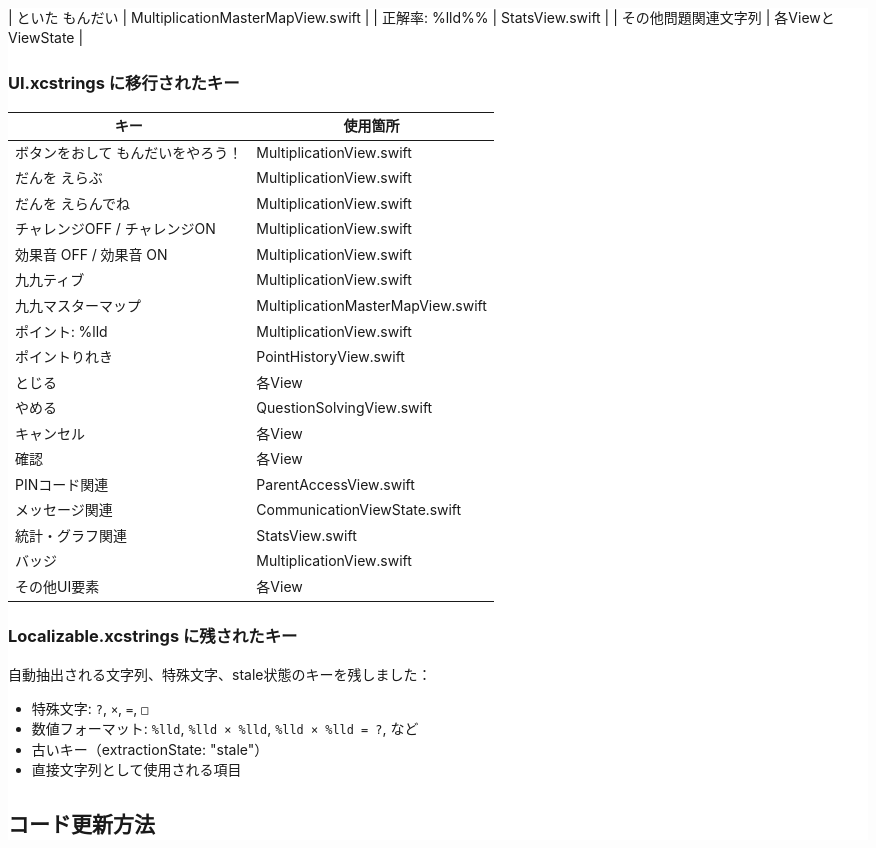 | といた もんだい | MultiplicationMasterMapView.swift |
| 正解率: %lld%% | StatsView.swift |
| その他問題関連文字列 | 各ViewとViewState |

### UI.xcstrings に移行されたキー

| キー | 使用箇所 |
|------|----------|
| ボタンをおして もんだいをやろう！ | MultiplicationView.swift |
| だんを えらぶ | MultiplicationView.swift |
| だんを えらんでね | MultiplicationView.swift |
| チャレンジOFF / チャレンジON | MultiplicationView.swift |
| 効果音 OFF / 効果音 ON | MultiplicationView.swift |
| 九九ティブ | MultiplicationView.swift |
| 九九マスターマップ | MultiplicationMasterMapView.swift |
| ポイント: %lld | MultiplicationView.swift |
| ポイントりれき | PointHistoryView.swift |
| とじる | 各View |
| やめる | QuestionSolvingView.swift |
| キャンセル | 各View |
| 確認 | 各View |
| PINコード関連 | ParentAccessView.swift |
| メッセージ関連 | CommunicationViewState.swift |
| 統計・グラフ関連 | StatsView.swift |
| バッジ | MultiplicationView.swift |
| その他UI要素 | 各View |

### Localizable.xcstrings に残されたキー

自動抽出される文字列、特殊文字、stale状態のキーを残しました：

- 特殊文字: `?`, `×`, `=`, `□`
- 数値フォーマット: `%lld`, `%lld × %lld`, `%lld × %lld = ?`, など
- 古いキー（extractionState: "stale"）
- 直接文字列として使用される項目

## コード更新方法
